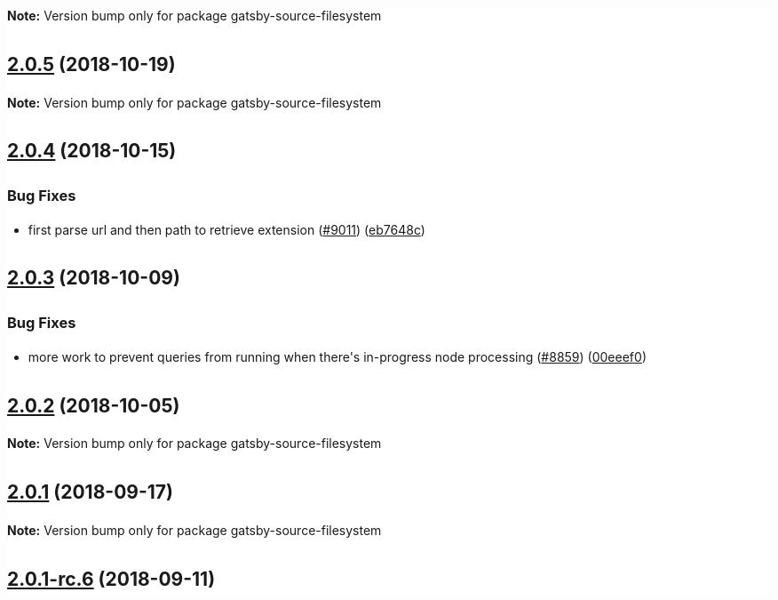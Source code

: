 **Note:** Version bump only for package gatsby-source-filesystem

<a name="2.0.5"></a>

## [2.0.5](https://github.com/gatsbyjs/gatsby/compare/gatsby-source-filesystem@2.0.4...gatsby-source-filesystem@2.0.5) (2018-10-19)

**Note:** Version bump only for package gatsby-source-filesystem

<a name="2.0.4"></a>

## [2.0.4](https://github.com/gatsbyjs/gatsby/compare/gatsby-source-filesystem@2.0.3...gatsby-source-filesystem@2.0.4) (2018-10-15)

### Bug Fixes

- first parse url and then path to retrieve extension ([#9011](https://github.com/gatsbyjs/gatsby/issues/9011)) ([eb7648c](https://github.com/gatsbyjs/gatsby/commit/eb7648c))

<a name="2.0.3"></a>

## [2.0.3](https://github.com/gatsbyjs/gatsby/compare/gatsby-source-filesystem@2.0.2...gatsby-source-filesystem@2.0.3) (2018-10-09)

### Bug Fixes

- more work to prevent queries from running when there's in-progress node processing ([#8859](https://github.com/gatsbyjs/gatsby/issues/8859)) ([00eeef0](https://github.com/gatsbyjs/gatsby/commit/00eeef0))

<a name="2.0.2"></a>

## [2.0.2](https://github.com/gatsbyjs/gatsby/compare/gatsby-source-filesystem@2.0.1-rc.6...gatsby-source-filesystem@2.0.2) (2018-10-05)

**Note:** Version bump only for package gatsby-source-filesystem

<a name="2.0.1"></a>

## [2.0.1](https://github.com/gatsbyjs/gatsby/compare/gatsby-source-filesystem@2.0.1-rc.6...gatsby-source-filesystem@2.0.1) (2018-09-17)

**Note:** Version bump only for package gatsby-source-filesystem

<a name="2.0.1-rc.6"></a>

## [2.0.1-rc.6](https://github.com/gatsbyjs/gatsby/compare/gatsby-source-filesystem@2.0.1-rc.5...gatsby-source-filesystem@2.0.1-rc.6) (2018-09-11)
